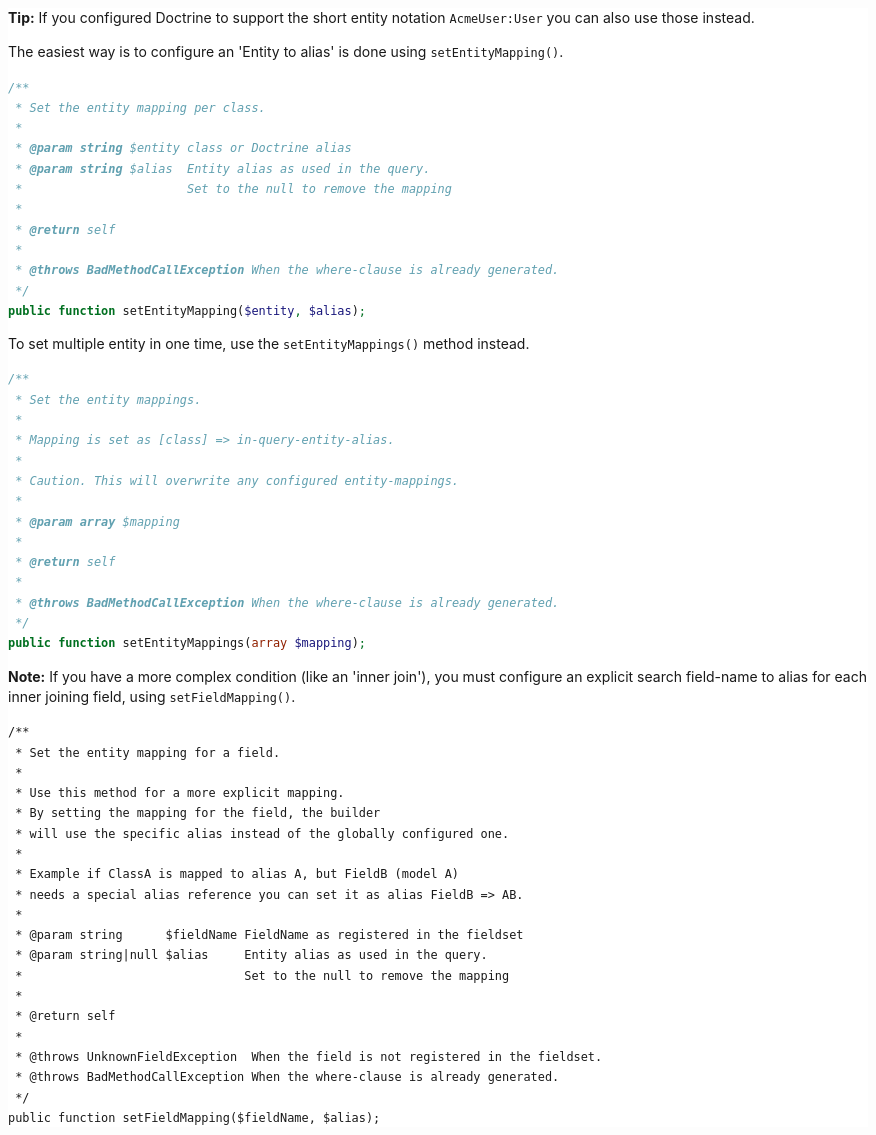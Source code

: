 **Tip:** If you configured Doctrine to support the short entity notation ``AcmeUser:User``
you can also use those instead.

The easiest way is to configure an 'Entity to alias' is done using `setEntityMapping()`.

```php
/**
 * Set the entity mapping per class.
 *
 * @param string $entity class or Doctrine alias
 * @param string $alias  Entity alias as used in the query.
 *                       Set to the null to remove the mapping
 *
 * @return self
 *
 * @throws BadMethodCallException When the where-clause is already generated.
 */
public function setEntityMapping($entity, $alias);
```

To set multiple entity in one time, use the `setEntityMappings()` method instead.

```php
/**
 * Set the entity mappings.
 *
 * Mapping is set as [class] => in-query-entity-alias.
 *
 * Caution. This will overwrite any configured entity-mappings.
 *
 * @param array $mapping
 *
 * @return self
 *
 * @throws BadMethodCallException When the where-clause is already generated.
 */
public function setEntityMappings(array $mapping);
```

**Note:** If you have a more complex condition (like an 'inner join'), you must configure an
explicit search field-name to alias for each inner joining field, using `setFieldMapping()`.

```
/**
 * Set the entity mapping for a field.
 *
 * Use this method for a more explicit mapping.
 * By setting the mapping for the field, the builder
 * will use the specific alias instead of the globally configured one.
 *
 * Example if ClassA is mapped to alias A, but FieldB (model A)
 * needs a special alias reference you can set it as alias FieldB => AB.
 *
 * @param string      $fieldName FieldName as registered in the fieldset
 * @param string|null $alias     Entity alias as used in the query.
 *                               Set to the null to remove the mapping
 *
 * @return self
 *
 * @throws UnknownFieldException  When the field is not registered in the fieldset.
 * @throws BadMethodCallException When the where-clause is already generated.
 */
public function setFieldMapping($fieldName, $alias);
```


[1]: http://www.doctrine-project.org/projects/orm.html